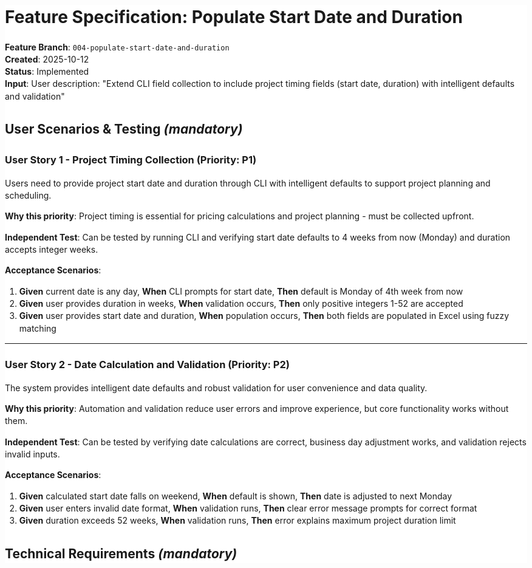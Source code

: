 # Feature Specification: Populate Start Date and Duration

**Feature Branch**: `004-populate-start-date-and-duration`  
**Created**: 2025-10-12  
**Status**: Implemented  
**Input**: User description: "Extend CLI field collection to include project timing fields (start date, duration) with intelligent defaults and validation"

## User Scenarios & Testing *(mandatory)*

### User Story 1 - Project Timing Collection (Priority: P1)

Users need to provide project start date and duration through CLI with intelligent defaults to support project planning and scheduling.

**Why this priority**: Project timing is essential for pricing calculations and project planning - must be collected upfront.

**Independent Test**: Can be tested by running CLI and verifying start date defaults to 4 weeks from now (Monday) and duration accepts integer weeks.

**Acceptance Scenarios**:

1. **Given** current date is any day, **When** CLI prompts for start date, **Then** default is Monday of 4th week from now
2. **Given** user provides duration in weeks, **When** validation occurs, **Then** only positive integers 1-52 are accepted
3. **Given** user provides start date and duration, **When** population occurs, **Then** both fields are populated in Excel using fuzzy matching

---

### User Story 2 - Date Calculation and Validation (Priority: P2)

The system provides intelligent date defaults and robust validation for user convenience and data quality.

**Why this priority**: Automation and validation reduce user errors and improve experience, but core functionality works without them.

**Independent Test**: Can be tested by verifying date calculations are correct, business day adjustment works, and validation rejects invalid inputs.

**Acceptance Scenarios**:

1. **Given** calculated start date falls on weekend, **When** default is shown, **Then** date is adjusted to next Monday
2. **Given** user enters invalid date format, **When** validation runs, **Then** clear error message prompts for correct format
3. **Given** duration exceeds 52 weeks, **When** validation runs, **Then** error explains maximum project duration limit

## Technical Requirements *(mandatory)*
